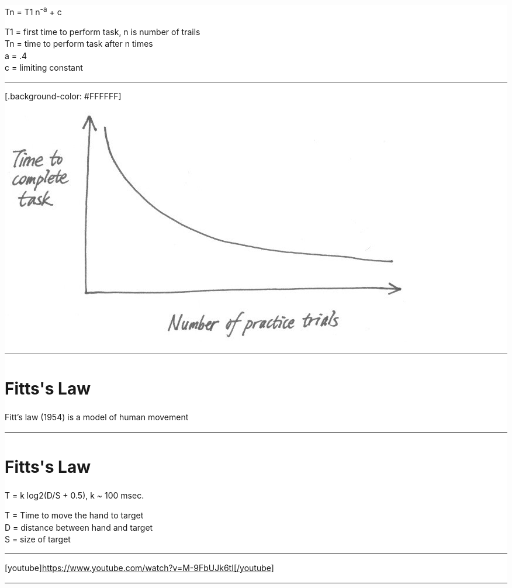 Tn = T1 n<sup>-a</sup> + c

T1 = first time to perform task, n is number of trails  
Tn = time to perform task after n times  
a = .4  
c = limiting constant  

---

[.background-color: #FFFFFF]

![fit](images/power-law.png)

---

# Fitts's Law

Fitt’s law (1954) is a model of human movement

---

# Fitts's Law

T = k log2(D/S + 0.5), k ~ 100 msec.  

T = Time to move the hand to target  
D = distance between hand and target  
S = size of target  

---

[youtube]https://www.youtube.com/watch?v=M-9FbUJk6tI[/youtube]

---
